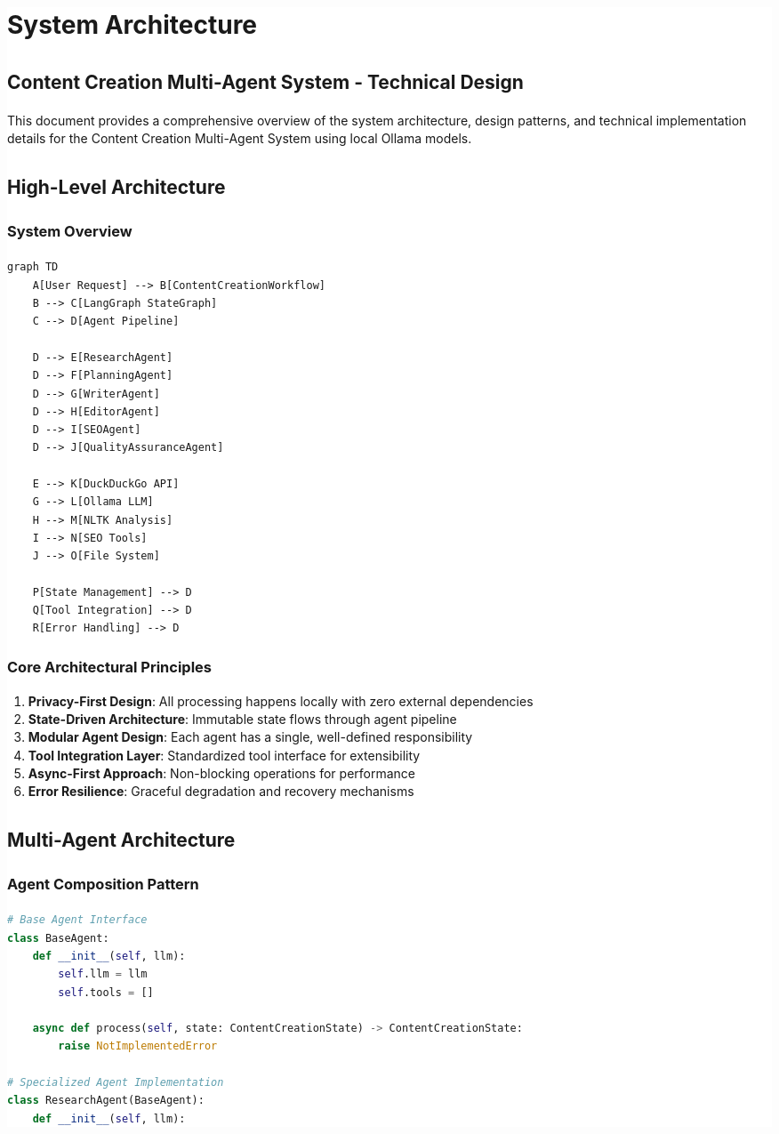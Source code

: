 # System Architecture
## Content Creation Multi-Agent System - Technical Design

This document provides a comprehensive overview of the system architecture, design patterns, and technical implementation details for the Content Creation Multi-Agent System using local Ollama models.

## High-Level Architecture

### System Overview

```mermaid
graph TD
    A[User Request] --> B[ContentCreationWorkflow]
    B --> C[LangGraph StateGraph]
    C --> D[Agent Pipeline]
    
    D --> E[ResearchAgent]
    D --> F[PlanningAgent] 
    D --> G[WriterAgent]
    D --> H[EditorAgent]
    D --> I[SEOAgent]
    D --> J[QualityAssuranceAgent]
    
    E --> K[DuckDuckGo API]
    G --> L[Ollama LLM]
    H --> M[NLTK Analysis]
    I --> N[SEO Tools]
    J --> O[File System]
    
    P[State Management] --> D
    Q[Tool Integration] --> D
    R[Error Handling] --> D
```

### Core Architectural Principles

1. **Privacy-First Design**: All processing happens locally with zero external dependencies
2. **State-Driven Architecture**: Immutable state flows through agent pipeline
3. **Modular Agent Design**: Each agent has a single, well-defined responsibility
4. **Tool Integration Layer**: Standardized tool interface for extensibility
5. **Async-First Approach**: Non-blocking operations for performance
6. **Error Resilience**: Graceful degradation and recovery mechanisms

## Multi-Agent Architecture

### Agent Composition Pattern

```python
# Base Agent Interface
class BaseAgent:
    def __init__(self, llm):
        self.llm = llm
        self.tools = []
    
    async def process(self, state: ContentCreationState) -> ContentCreationState:
        raise NotImplementedError

# Specialized Agent Implementation
class ResearchAgent(BaseAgent):
    def __init__(self, llm):
```